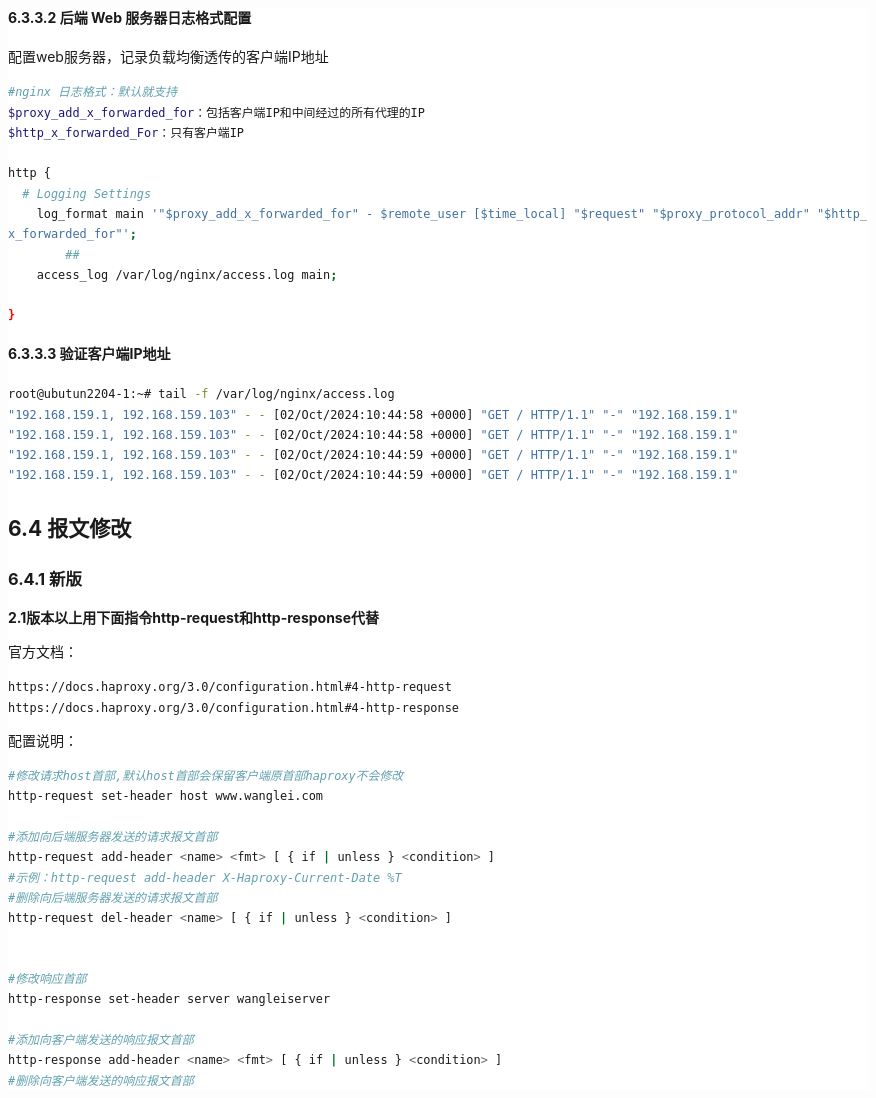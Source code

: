 #### 6.3.3.2 后端 Web 服务器日志格式配置

配置web服务器，记录负载均衡透传的客户端IP地址

```bash
#nginx 日志格式：默认就支持
$proxy_add_x_forwarded_for：包括客户端IP和中间经过的所有代理的IP
$http_x_forwarded_For：只有客户端IP

http {
  # Logging Settings
	log_format main '"$proxy_add_x_forwarded_for" - $remote_user [$time_local] "$request" "$proxy_protocol_addr" "$http_x_forwarded_for"';
        ##
	access_log /var/log/nginx/access.log main;
	
}


```

#### 6.3.3.3 验证客户端IP地址

```bash
root@ubutun2204-1:~# tail -f /var/log/nginx/access.log 
"192.168.159.1, 192.168.159.103" - - [02/Oct/2024:10:44:58 +0000] "GET / HTTP/1.1" "-" "192.168.159.1"
"192.168.159.1, 192.168.159.103" - - [02/Oct/2024:10:44:58 +0000] "GET / HTTP/1.1" "-" "192.168.159.1"
"192.168.159.1, 192.168.159.103" - - [02/Oct/2024:10:44:59 +0000] "GET / HTTP/1.1" "-" "192.168.159.1"
"192.168.159.1, 192.168.159.103" - - [02/Oct/2024:10:44:59 +0000] "GET / HTTP/1.1" "-" "192.168.159.1"
```

## 6.4 报文修改

### 6.4.1 新版

**2.1版本以上用下面指令http-request和http-response代替**

官方文档：

```http
https://docs.haproxy.org/3.0/configuration.html#4-http-request
https://docs.haproxy.org/3.0/configuration.html#4-http-response
```

配置说明：

```bash
#修改请求host首部,默认host首部会保留客户端原首部haproxy不会修改
http-request set-header host www.wanglei.com

#添加向后端服务器发送的请求报文首部
http-request add-header <name> <fmt> [ { if | unless } <condition> ]
#示例：http-request add-header X-Haproxy-Current-Date %T
#删除向后端服务器发送的请求报文首部
http-request del-header <name> [ { if | unless } <condition> ]


#修改响应首部
http-response set-header server wangleiserver

#添加向客户端发送的响应报文首部
http-response add-header <name> <fmt> [ { if | unless } <condition> ]
#删除向客户端发送的响应报文首部
```